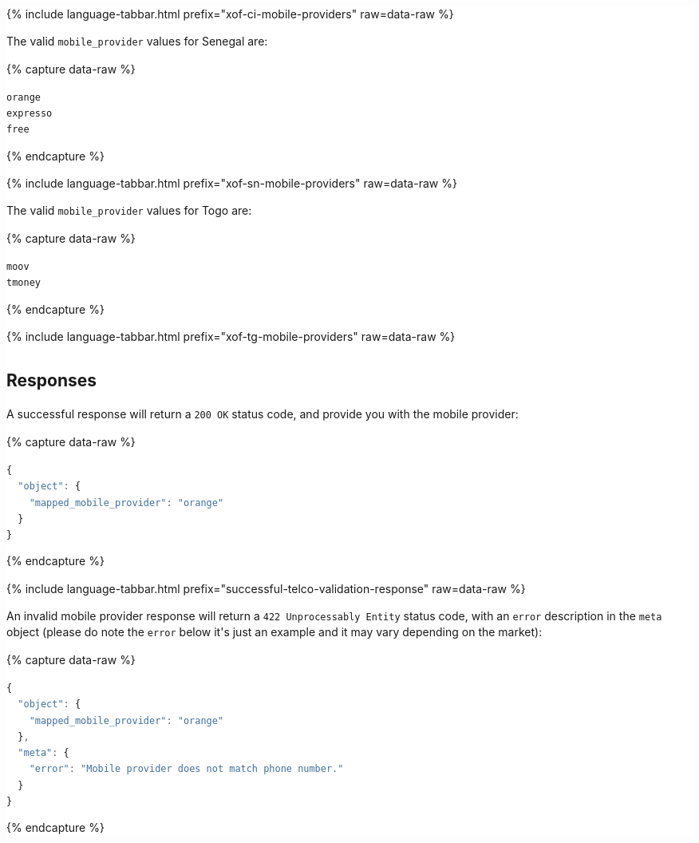 {% include language-tabbar.html prefix="xof-ci-mobile-providers" raw=data-raw %}

The valid `mobile_provider` values for Senegal are:

{% capture data-raw %}
```
orange
expresso
free
```
{% endcapture %}

{% include language-tabbar.html prefix="xof-sn-mobile-providers" raw=data-raw %}

The valid `mobile_provider` values for Togo are:

{% capture data-raw %}
```
moov
tmoney
```
{% endcapture %}

{% include language-tabbar.html prefix="xof-tg-mobile-providers" raw=data-raw %}

## Responses

A successful response will return a `200 OK` status code, and provide you with the mobile provider:

{% capture data-raw %}
```javascript
{
  "object": {
    "mapped_mobile_provider": "orange"
  }
}
```
{% endcapture %}

{% include language-tabbar.html prefix="successful-telco-validation-response" raw=data-raw %}

An invalid mobile provider response will return a `422 Unprocessably Entity` status code, with an `error` description in the `meta` object (please do note the `error` below it's just an example and it may vary depending on the market):

{% capture data-raw %}
```javascript
{
  "object": {
    "mapped_mobile_provider": "orange"
  },
  "meta": {
    "error": "Mobile provider does not match phone number."
  }
}
```
{% endcapture %}

